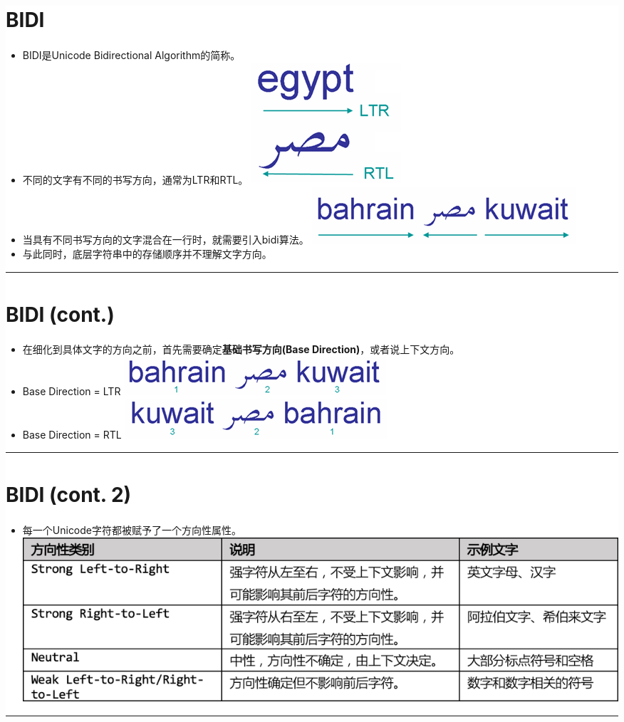 # BIDI
* BIDI是Unicode Bidirectional Algorithm的简称。
* 不同的文字有不同的书写方向，通常为LTR和RTL。
![h:150](bidi-1.gif)
* 当具有不同书写方向的文字混合在一行时，就需要引入bidi算法。
![h:80](bidi-2.gif)
* 与此同时，底层字符串中的存储顺序并不理解文字方向。

---
# BIDI (cont.)
* 在细化到具体文字的方向之前，首先需要确定**基础书写方向(Base Direction)**，或者说上下文方向。
* Base Direction = LTR
![h:100](bidi-3.gif)
* Base Direction = RTL
![h:100](bidi-4.gif)

---
# BIDI (cont. 2)
* 每一个Unicode字符都被赋予了一个方向性属性。
![h:300](bidi-5.png)

---